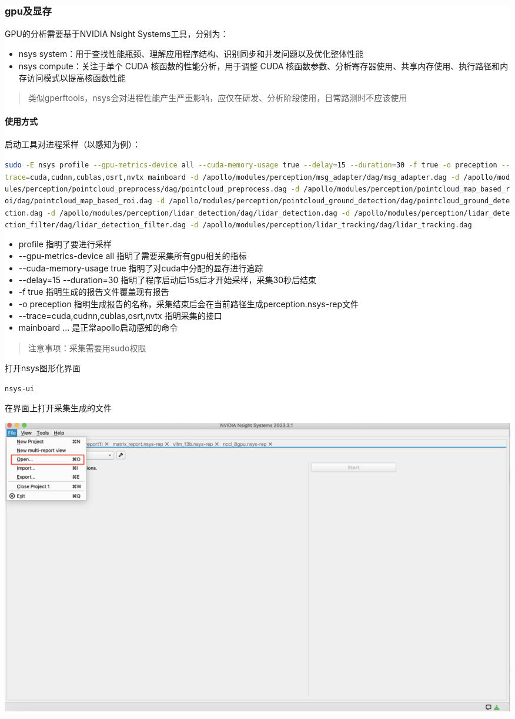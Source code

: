 ### gpu及显存

GPU的分析需要基于NVIDIA Nsight Systems工具，分别为：

- nsys system：用于查找性能瓶颈、理解应用程序结构、识别同步和并发问题以及优化整体性能
- nsys compute：关注于单个 CUDA 核函数的性能分析，用于调整 CUDA 核函数参数、分析寄存器使用、共享内存使用、执行路径和内存访问模式以提高核函数性能

> 类似gperftools，nsys会对进程性能产生严重影响，应仅在研发、分析阶段使用，日常路测时不应该使用

#### 使用方式

启动工具对进程采样（以感知为例）：

```bash
sudo -E nsys profile --gpu-metrics-device all --cuda-memory-usage true --delay=15 --duration=30 -f true -o preception --trace=cuda,cudnn,cublas,osrt,nvtx mainboard -d /apollo/modules/perception/msg_adapter/dag/msg_adapter.dag -d /apollo/modules/perception/pointcloud_preprocess/dag/pointcloud_preprocess.dag -d /apollo/modules/perception/pointcloud_map_based_roi/dag/pointcloud_map_based_roi.dag -d /apollo/modules/perception/pointcloud_ground_detection/dag/pointcloud_ground_detection.dag -d /apollo/modules/perception/lidar_detection/dag/lidar_detection.dag -d /apollo/modules/perception/lidar_detection_filter/dag/lidar_detection_filter.dag -d /apollo/modules/perception/lidar_tracking/dag/lidar_tracking.dag
```

- profile 指明了要进行采样
- --gpu-metrics-device all 指明了需要采集所有gpu相关的指标
- --cuda-memory-usage true 指明了对cuda中分配的显存进行追踪
- --delay=15 --duration=30 指明了程序启动后15s后才开始采样，采集30秒后结束
- -f true 指明生成的报告文件覆盖现有报告
- -o preception 指明生成报告的名称，采集结束后会在当前路径生成perception.nsys-rep文件
- --trace=cuda,cudnn,cublas,osrt,nvtx 指明采集的接口
- mainboard ... 是正常apollo启动感知的命令

> 注意事项：采集需要用sudo权限

打开nsys图形化界面

```bash
nsys-ui
```

在界面上打开采集生成的文件

![cyber_performance_analysis_9](./images/cyber_performance_analysis_9.png)